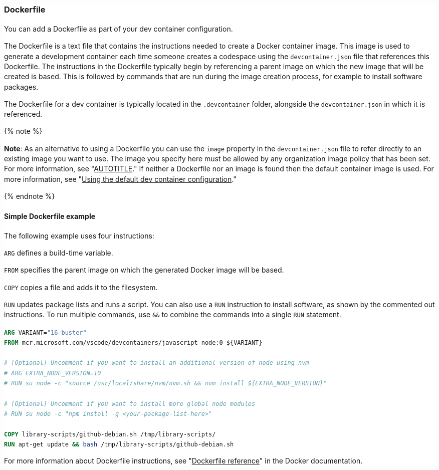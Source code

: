 ### Dockerfile

You can add a Dockerfile as part of your dev container configuration.

The Dockerfile is a text file that contains the instructions needed to create a Docker container image. This image is used to generate a development container each time someone creates a codespace using the `devcontainer.json` file that references this Dockerfile. The instructions in the Dockerfile typically begin by referencing a parent image on which the new image that will be created is based. This is followed by commands that are run during the image creation process, for example to install software packages.

The Dockerfile for a dev container is typically located in the `.devcontainer` folder, alongside the `devcontainer.json` in which it is referenced.

{% note %}

**Note**: As an alternative to using a Dockerfile you can use the `image` property in the `devcontainer.json` file to refer directly to an existing image you want to use. The image you specify here must be allowed by any organization image policy that has been set. For more information, see "[AUTOTITLE](/codespaces/managing-codespaces-for-your-organization/restricting-the-base-image-for-codespaces)." If neither a Dockerfile nor an image is found then the default container image is used. For more information, see "[Using the default dev container configuration](#using-the-default-dev-container-configuration)."

{% endnote %}

#### Simple Dockerfile example

The following example uses four instructions:

`ARG` defines a build-time variable.

`FROM` specifies the parent image on which the generated Docker image will be based.

`COPY` copies a file and adds it to the filesystem.

`RUN` updates package lists and runs a script. You can also use a `RUN` instruction to install software, as shown by the commented out instructions. To run multiple commands, use `&&` to combine the commands into a single `RUN` statement.

```dockerfile copy
ARG VARIANT="16-buster"
FROM mcr.microsoft.com/vscode/devcontainers/javascript-node:0-${VARIANT}

# [Optional] Uncomment if you want to install an additional version of node using nvm
# ARG EXTRA_NODE_VERSION=10
# RUN su node -c "source /usr/local/share/nvm/nvm.sh && nvm install ${EXTRA_NODE_VERSION}"

# [Optional] Uncomment if you want to install more global node modules
# RUN su node -c "npm install -g <your-package-list-here>"

COPY library-scripts/github-debian.sh /tmp/library-scripts/
RUN apt-get update && bash /tmp/library-scripts/github-debian.sh
```

For more information about Dockerfile instructions, see "[Dockerfile reference](https://docs.docker.com/engine/reference/builder)" in the Docker documentation.
